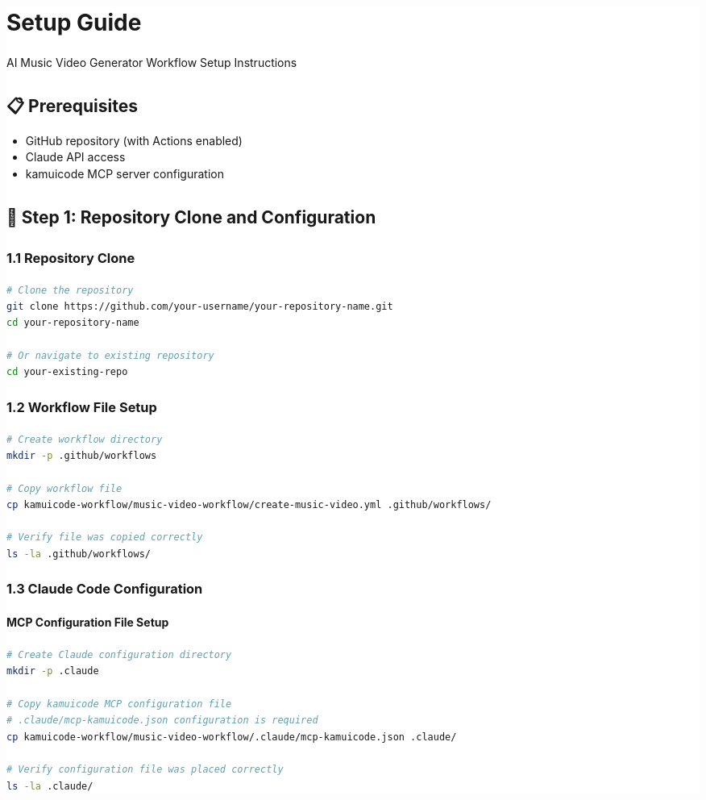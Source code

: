 # Setup Guide

AI Music Video Generator Workflow Setup Instructions

## 📋 Prerequisites

- GitHub repository (with Actions enabled)
- Claude API access
- kamuicode MCP server configuration

## 🔧 Step 1: Repository Clone and Configuration

### 1.1 Repository Clone

```bash
# Clone the repository
git clone https://github.com/your-username/your-repository-name.git
cd your-repository-name

# Or navigate to existing repository
cd your-existing-repo
```

### 1.2 Workflow File Setup

```bash
# Create workflow directory
mkdir -p .github/workflows

# Copy workflow file
cp kamuicode-workflow/music-video-workflow/create-music-video.yml .github/workflows/

# Verify file was copied correctly
ls -la .github/workflows/
```

### 1.3 Claude Code Configuration

#### MCP Configuration File Setup

```bash
# Create Claude configuration directory
mkdir -p .claude

# Copy kamuicode MCP configuration file
# .claude/mcp-kamuicode.json configuration is required
cp kamuicode-workflow/music-video-workflow/.claude/mcp-kamuicode.json .claude/

# Verify configuration file was placed correctly
ls -la .claude/
```
